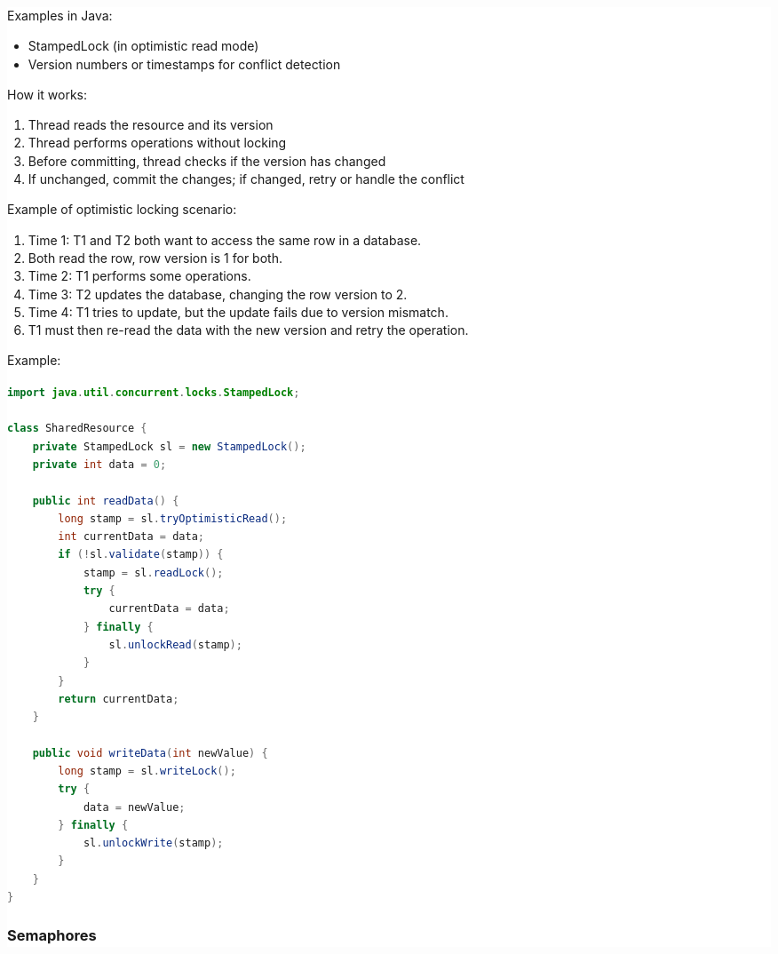 Examples in Java:
- StampedLock (in optimistic read mode)
- Version numbers or timestamps for conflict detection

How it works:
1. Thread reads the resource and its version
2. Thread performs operations without locking
3. Before committing, thread checks if the version has changed
4. If unchanged, commit the changes; if changed, retry or handle the conflict

Example of optimistic locking scenario:
1. Time 1: T1 and T2 both want to access the same row in a database.
2. Both read the row, row version is 1 for both.
3. Time 2: T1 performs some operations.
4. Time 3: T2 updates the database, changing the row version to 2.
5. Time 4: T1 tries to update, but the update fails due to version mismatch.
6. T1 must then re-read the data with the new version and retry the operation.

Example:

```java
import java.util.concurrent.locks.StampedLock;

class SharedResource {
    private StampedLock sl = new StampedLock();
    private int data = 0;

    public int readData() {
        long stamp = sl.tryOptimisticRead();
        int currentData = data;
        if (!sl.validate(stamp)) {
            stamp = sl.readLock();
            try {
                currentData = data;
            } finally {
                sl.unlockRead(stamp);
            }
        }
        return currentData;
    }

    public void writeData(int newValue) {
        long stamp = sl.writeLock();
        try {
            data = newValue;
        } finally {
            sl.unlockWrite(stamp);
        }
    }
}
```

### Semaphores
